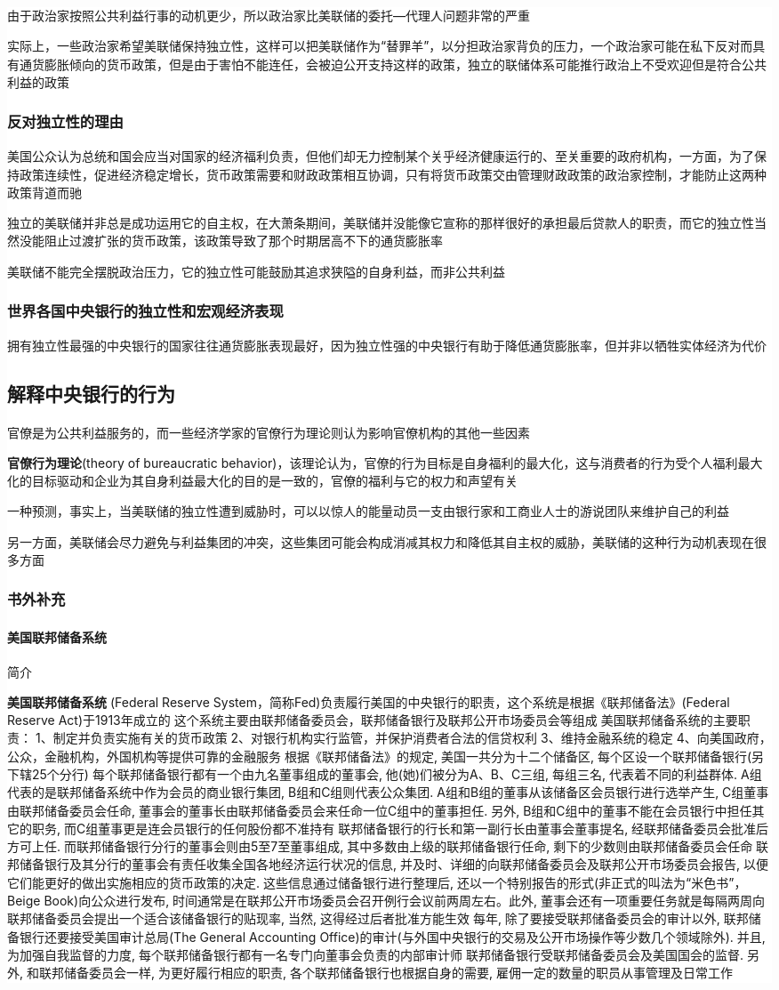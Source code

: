 由于政治家按照公共利益行事的动机更少，所以政治家比美联储的委托—代理人问题非常的严重

实际上，一些政治家希望美联储保持独立性，这样可以把美联储作为“替罪羊”，以分担政治家背负的压力，一个政治家可能在私下反对而具有通货膨胀倾向的货币政策，但是由于害怕不能连任，会被迫公开支持这样的政策，独立的联储体系可能推行政治上不受欢迎但是符合公共利益的政策

### 反对独立性的理由

美国公众认为总统和国会应当对国家的经济福利负责，但他们却无力控制某个关乎经济健康运行的、至关重要的政府机构，一方面，为了保持政策连续性，促进经济稳定增长，货币政策需要和财政政策相互协调，只有将货币政策交由管理财政政策的政治家控制，才能防止这两种政策背道而驰

独立的美联储并非总是成功运用它的自主权，在大萧条期间，美联储并没能像它宣称的那样很好的承担最后贷款人的职责，而它的独立性当然没能阻止过渡扩张的货币政策，该政策导致了那个时期居高不下的通货膨胀率

美联储不能完全摆脱政治压力，它的独立性可能鼓励其追求狭隘的自身利益，而非公共利益

### 世界各国中央银行的独立性和宏观经济表现

拥有独立性最强的中央银行的国家往往通货膨胀表现最好，因为独立性强的中央银行有助于降低通货膨胀率，但并非以牺牲实体经济为代价

## 解释中央银行的行为

官僚是为公共利益服务的，而一些经济学家的官僚行为理论则认为影响官僚机构的其他一些因素

**官僚行为理论**(theory  of  bureaucratic  behavior)，该理论认为，官僚的行为目标是自身福利的最大化，这与消费者的行为受个人福利最大化的目标驱动和企业为其自身利益最大化的目的是一致的，官僚的福利与它的权力和声望有关

一种预测，事实上，当美联储的独立性遭到威胁时，可以以惊人的能量动员一支由银行家和工商业人士的游说团队来维护自己的利益

另一方面，美联储会尽力避免与利益集团的冲突，这些集团可能会构成消减其权力和降低其自主权的威胁，美联储的这种行为动机表现在很多方面

### 书外补充

#### 美国联邦储备系统

简介

**美国联邦储备系统** (Federal Reserve System，简称Fed)负责履行美国的中央银行的职责，这个系统是根据《联邦储备法》(Federal Reserve Act)于1913年成立的
这个系统主要由联邦储备委员会，联邦储备银行及联邦公开市场委员会等组成
美国联邦储备系统的主要职责：
1、制定并负责实施有关的货币政策
2、对银行机构实行监管，并保护消费者合法的信贷权利
3、维持金融系统的稳定
4、向美国政府，公众，金融机构，外国机构等提供可靠的金融服务
根据《联邦储备法》的规定, 美国一共分为十二个储备区, 每个区设一个联邦储备银行(另下辖25个分行)
每个联邦储备银行都有一个由九名董事组成的董事会, 他(她)们被分为A、B、C三组, 每组三名, 代表着不同的利益群体. A组代表的是联邦储备系统中作为会员的商业银行集团, B组和C组则代表公众集团. A组和B组的董事从该储备区会员银行进行选举产生, C组董事由联邦储备委员会任命, 董事会的董事长由联邦储备委员会来任命一位C组中的董事担任. 另外, B组和C组中的董事不能在会员银行中担任其它的职务, 而C组董事更是连会员银行的任何股份都不准持有
联邦储备银行的行长和第一副行长由董事会董事提名, 经联邦储备委员会批准后方可上任. 而联邦储备银行分行的董事会则由5至7至董事组成, 其中多数由上级的联邦储备银行任命, 剩下的少数则由联邦储备委员会任命
联邦储备银行及其分行的董事会有责任收集全国各地经济运行状况的信息, 并及时、详细的向联邦储备委员会及联邦公开市场委员会报告, 以便它们能更好的做出实施相应的货币政策的决定. 这些信息通过储备银行进行整理后, 还以一个特别报告的形式(非正式的叫法为“米色书”，Beige Book)向公众进行发布, 时间通常是在联邦公开市场委员会召开例行会议前两周左右。此外, 董事会还有一项重要任务就是每隔两周向联邦储备委员会提出一个适合该储备银行的贴现率, 当然, 这得经过后者批准方能生效
每年, 除了要接受联邦储备委员会的审计以外, 联邦储备银行还要接受美国审计总局(The General Accounting Office)的审计(与外国中央银行的交易及公开市场操作等少数几个领域除外). 并且, 为加强自我监督的力度, 每个联邦储备银行都有一名专门向董事会负责的内部审计师
联邦储备银行受联邦储备委员会及美国国会的监督. 另外, 和联邦储备委员会一样, 为更好履行相应的职责, 各个联邦储备银行也根据自身的需要, 雇佣一定的数量的职员从事管理及日常工作
